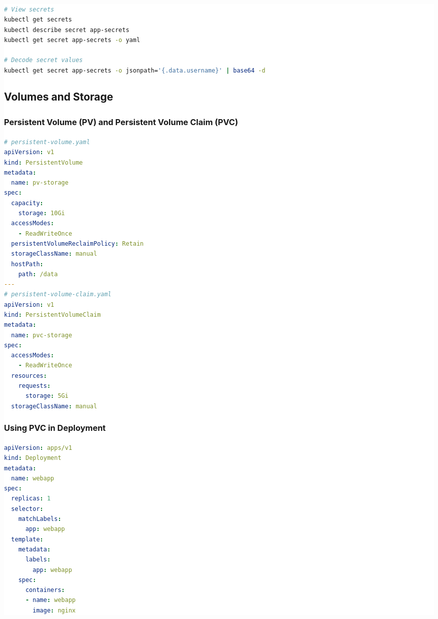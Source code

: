```bash
# View secrets
kubectl get secrets
kubectl describe secret app-secrets
kubectl get secret app-secrets -o yaml

# Decode secret values
kubectl get secret app-secrets -o jsonpath='{.data.username}' | base64 -d
```

## Volumes and Storage

### Persistent Volume (PV) and Persistent Volume Claim (PVC)
```yaml
# persistent-volume.yaml
apiVersion: v1
kind: PersistentVolume
metadata:
  name: pv-storage
spec:
  capacity:
    storage: 10Gi
  accessModes:
    - ReadWriteOnce
  persistentVolumeReclaimPolicy: Retain
  storageClassName: manual
  hostPath:
    path: /data
---
# persistent-volume-claim.yaml
apiVersion: v1
kind: PersistentVolumeClaim
metadata:
  name: pvc-storage
spec:
  accessModes:
    - ReadWriteOnce
  resources:
    requests:
      storage: 5Gi
  storageClassName: manual
```

### Using PVC in Deployment
```yaml
apiVersion: apps/v1
kind: Deployment
metadata:
  name: webapp
spec:
  replicas: 1
  selector:
    matchLabels:
      app: webapp
  template:
    metadata:
      labels:
        app: webapp
    spec:
      containers:
      - name: webapp
        image: nginx
```